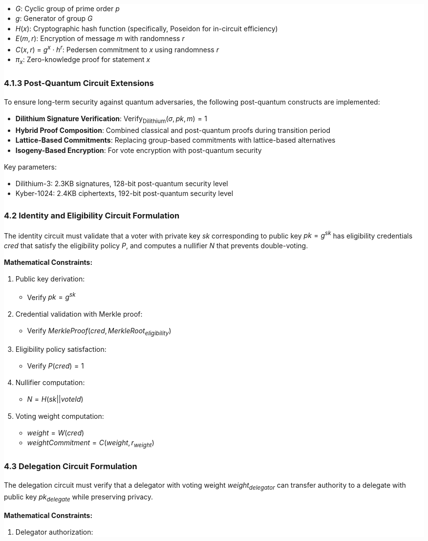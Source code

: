 - $G$: Cyclic group of prime order $p$
- $g$: Generator of group $G$
- $H(x)$: Cryptographic hash function (specifically, Poseidon for in-circuit efficiency)
- $E(m, r)$: Encryption of message $m$ with randomness $r$
- $C(x, r)$ = $g^x \cdot h^r$: Pedersen commitment to $x$ using randomness $r$
- $\pi_x$: Zero-knowledge proof for statement $x$

### 4.1.3 Post-Quantum Circuit Extensions

To ensure long-term security against quantum adversaries, the following post-quantum constructs are implemented:

- **Dilithium Signature Verification**: $\text{Verify}_{\text{Dilithium}}(\sigma, pk, m) = 1$
- **Hybrid Proof Composition**: Combined classical and post-quantum proofs during transition period
- **Lattice-Based Commitments**: Replacing group-based commitments with lattice-based alternatives
- **Isogeny-Based Encryption**: For vote encryption with post-quantum security

Key parameters:

- Dilithium-3: 2.3KB signatures, 128-bit post-quantum security level
- Kyber-1024: 2.4KB ciphertexts, 192-bit post-quantum security level

### 4.2 Identity and Eligibility Circuit Formulation

The identity circuit must validate that a voter with private key $sk$ corresponding to public key $pk = g^{sk}$ has eligibility credentials $cred$ that satisfy the eligibility policy $P$, and computes a nullifier $N$ that prevents double-voting.

**Mathematical Constraints:**

1. Public key derivation:

   - Verify $pk = g^{sk}$

2. Credential validation with Merkle proof:

   - Verify $MerkleProof(cred, MerkleRoot_{eligibility})$

3. Eligibility policy satisfaction:

   - Verify $P(cred) = 1$

4. Nullifier computation:

   - $N = H(sk || voteId)$

5. Voting weight computation:
   - $weight = W(cred)$
   - $weightCommitment = C(weight, r_{weight})$

### 4.3 Delegation Circuit Formulation

The delegation circuit must verify that a delegator with voting weight $weight_{delegator}$ can transfer authority to a delegate with public key $pk_{delegate}$ while preserving privacy.

**Mathematical Constraints:**

1. Delegator authorization:
